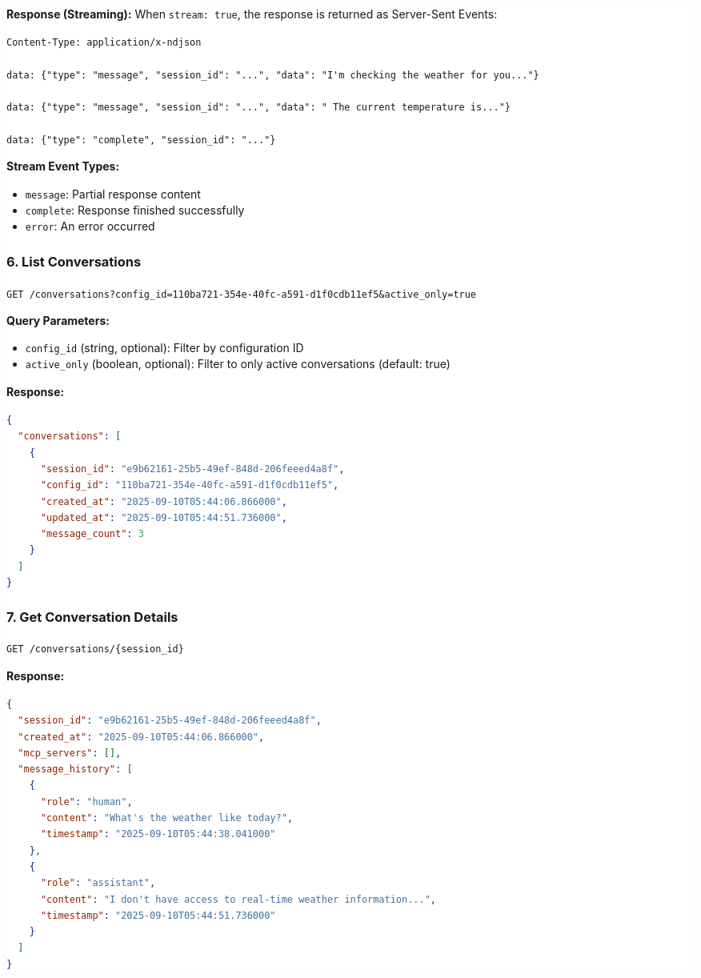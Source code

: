 **Response (Streaming):**
When `stream: true`, the response is returned as Server-Sent Events:

```
Content-Type: application/x-ndjson

data: {"type": "message", "session_id": "...", "data": "I'm checking the weather for you..."}

data: {"type": "message", "session_id": "...", "data": " The current temperature is..."}

data: {"type": "complete", "session_id": "..."}
```

**Stream Event Types:**
- `message`: Partial response content
- `complete`: Response finished successfully
- `error`: An error occurred

### 6. List Conversations

```http
GET /conversations?config_id=110ba721-354e-40fc-a591-d1f0cdb11ef5&active_only=true
```

**Query Parameters:**
- `config_id` (string, optional): Filter by configuration ID
- `active_only` (boolean, optional): Filter to only active conversations (default: true)

**Response:**
```json
{
  "conversations": [
    {
      "session_id": "e9b62161-25b5-49ef-848d-206feeed4a8f",
      "config_id": "110ba721-354e-40fc-a591-d1f0cdb11ef5",
      "created_at": "2025-09-10T05:44:06.866000",
      "updated_at": "2025-09-10T05:44:51.736000",
      "message_count": 3
    }
  ]
}
```

### 7. Get Conversation Details

```http
GET /conversations/{session_id}
```

**Response:**
```json
{
  "session_id": "e9b62161-25b5-49ef-848d-206feeed4a8f",
  "created_at": "2025-09-10T05:44:06.866000",
  "mcp_servers": [],
  "message_history": [
    {
      "role": "human",
      "content": "What's the weather like today?",
      "timestamp": "2025-09-10T05:44:38.041000"
    },
    {
      "role": "assistant",
      "content": "I don't have access to real-time weather information...",
      "timestamp": "2025-09-10T05:44:51.736000"
    }
  ]
}
```